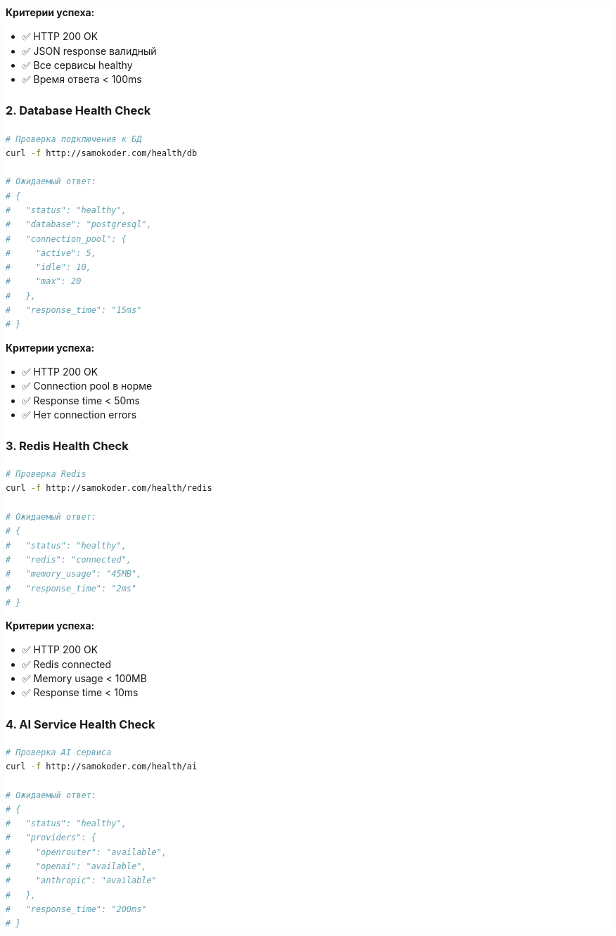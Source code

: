 **Критерии успеха:**
- ✅ HTTP 200 OK
- ✅ JSON response валидный
- ✅ Все сервисы healthy
- ✅ Время ответа < 100ms

### 2. Database Health Check
```bash
# Проверка подключения к БД
curl -f http://samokoder.com/health/db

# Ожидаемый ответ:
# {
#   "status": "healthy",
#   "database": "postgresql",
#   "connection_pool": {
#     "active": 5,
#     "idle": 10,
#     "max": 20
#   },
#   "response_time": "15ms"
# }
```

**Критерии успеха:**
- ✅ HTTP 200 OK
- ✅ Connection pool в норме
- ✅ Response time < 50ms
- ✅ Нет connection errors

### 3. Redis Health Check
```bash
# Проверка Redis
curl -f http://samokoder.com/health/redis

# Ожидаемый ответ:
# {
#   "status": "healthy",
#   "redis": "connected",
#   "memory_usage": "45MB",
#   "response_time": "2ms"
# }
```

**Критерии успеха:**
- ✅ HTTP 200 OK
- ✅ Redis connected
- ✅ Memory usage < 100MB
- ✅ Response time < 10ms

### 4. AI Service Health Check
```bash
# Проверка AI сервиса
curl -f http://samokoder.com/health/ai

# Ожидаемый ответ:
# {
#   "status": "healthy",
#   "providers": {
#     "openrouter": "available",
#     "openai": "available",
#     "anthropic": "available"
#   },
#   "response_time": "200ms"
# }
```